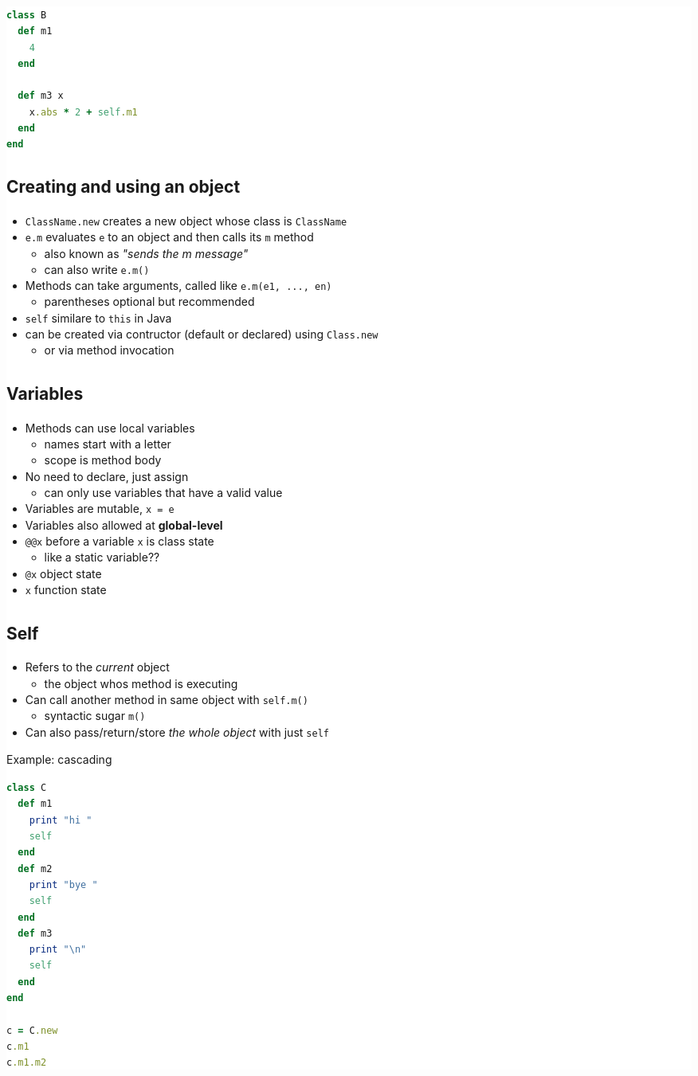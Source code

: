 ```ruby
class B
  def m1
    4
  end

  def m3 x
    x.abs * 2 + self.m1
  end
end
```

## Creating and using an object
* `ClassName.new` creates a new object whose class is `ClassName`
* `e.m` evaluates `e` to an object and then calls its `m` method
  * also known as *"sends the m message"*
  * can also write `e.m()`
* Methods can take arguments, called like `e.m(e1, ..., en)`
  * parentheses optional but recommended
* `self` similare to `this` in Java
* can be created via contructor (default or declared) using `Class.new`
  * or via method invocation

## Variables
* Methods can use local variables
  * names start with a letter
  * scope is method body
* No need to declare, just assign
  * can only use variables that have a valid value
* Variables are mutable, `x = e`
* Variables also allowed at **global-level**
* `@@x` before a variable `x` is class state
  * like a static variable??
* `@x` object state
* `x` function state

## Self
* Refers to the *current* object
  * the object whos method is executing
* Can call another method in same object with `self.m()`
  * syntactic sugar `m()`
* Can also pass/return/store *the whole object* with just `self`

Example: cascading
```ruby
class C
  def m1
    print "hi "
    self
  end
  def m2
    print "bye "
    self
  end
  def m3
    print "\n"
    self
  end
end

c = C.new
c.m1
c.m1.m2
```